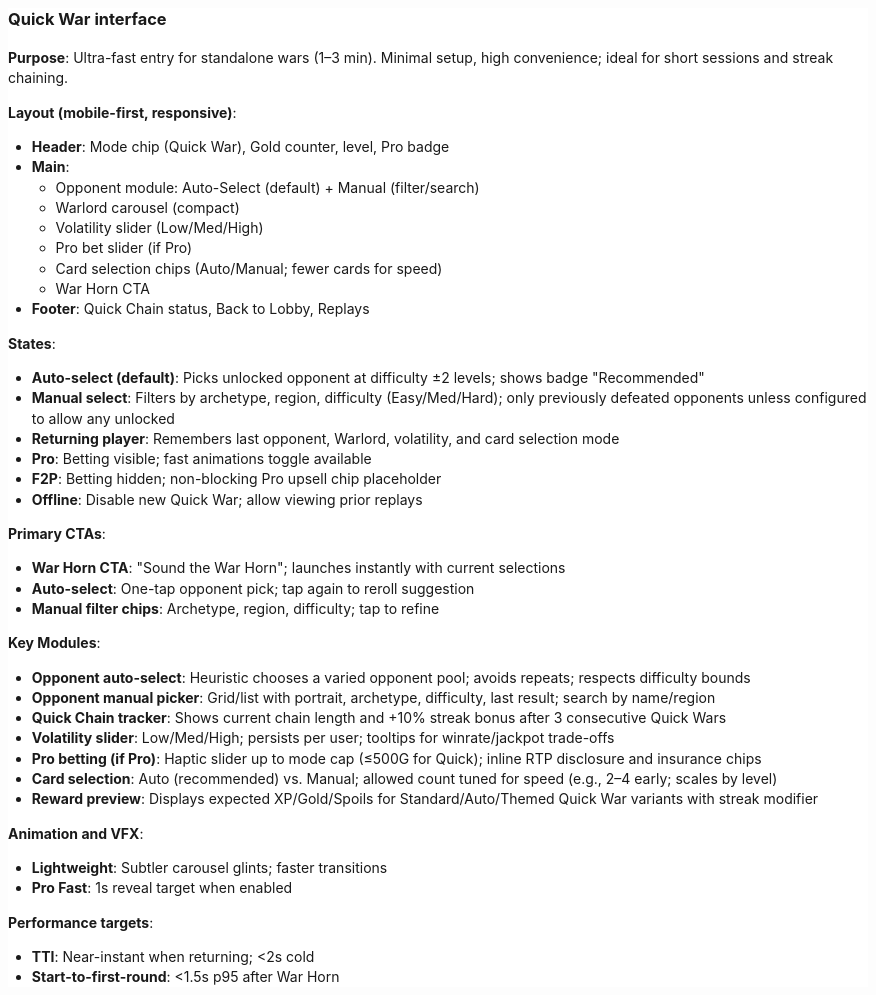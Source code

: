 ### Quick War interface

**Purpose**: Ultra-fast entry for standalone wars (1–3 min). Minimal setup, high convenience; ideal for short sessions and streak chaining.

**Layout (mobile-first, responsive)**:
- **Header**: Mode chip (Quick War), Gold counter, level, Pro badge
- **Main**:
  - Opponent module: Auto-Select (default) + Manual (filter/search)
  - Warlord carousel (compact)
  - Volatility slider (Low/Med/High)
  - Pro bet slider (if Pro)
  - Card selection chips (Auto/Manual; fewer cards for speed)
  - War Horn CTA
- **Footer**: Quick Chain status, Back to Lobby, Replays

**States**:
- **Auto-select (default)**: Picks unlocked opponent at difficulty ±2 levels; shows badge "Recommended"
- **Manual select**: Filters by archetype, region, difficulty (Easy/Med/Hard); only previously defeated opponents unless configured to allow any unlocked
- **Returning player**: Remembers last opponent, Warlord, volatility, and card selection mode
- **Pro**: Betting visible; fast animations toggle available
- **F2P**: Betting hidden; non-blocking Pro upsell chip placeholder
- **Offline**: Disable new Quick War; allow viewing prior replays

**Primary CTAs**:
- **War Horn CTA**: "Sound the War Horn"; launches instantly with current selections
- **Auto-select**: One-tap opponent pick; tap again to reroll suggestion
- **Manual filter chips**: Archetype, region, difficulty; tap to refine

**Key Modules**:
- **Opponent auto-select**: Heuristic chooses a varied opponent pool; avoids repeats; respects difficulty bounds
- **Opponent manual picker**: Grid/list with portrait, archetype, difficulty, last result; search by name/region
- **Quick Chain tracker**: Shows current chain length and +10% streak bonus after 3 consecutive Quick Wars
- **Volatility slider**: Low/Med/High; persists per user; tooltips for winrate/jackpot trade-offs
- **Pro betting (if Pro)**: Haptic slider up to mode cap (≤500G for Quick); inline RTP disclosure and insurance chips
- **Card selection**: Auto (recommended) vs. Manual; allowed count tuned for speed (e.g., 2–4 early; scales by level)
- **Reward preview**: Displays expected XP/Gold/Spoils for Standard/Auto/Themed Quick War variants with streak modifier

**Animation and VFX**:
- **Lightweight**: Subtler carousel glints; faster transitions
- **Pro Fast**: 1s reveal target when enabled

**Performance targets**:
- **TTI**: Near-instant when returning; <2s cold
- **Start-to-first-round**: <1.5s p95 after War Horn
